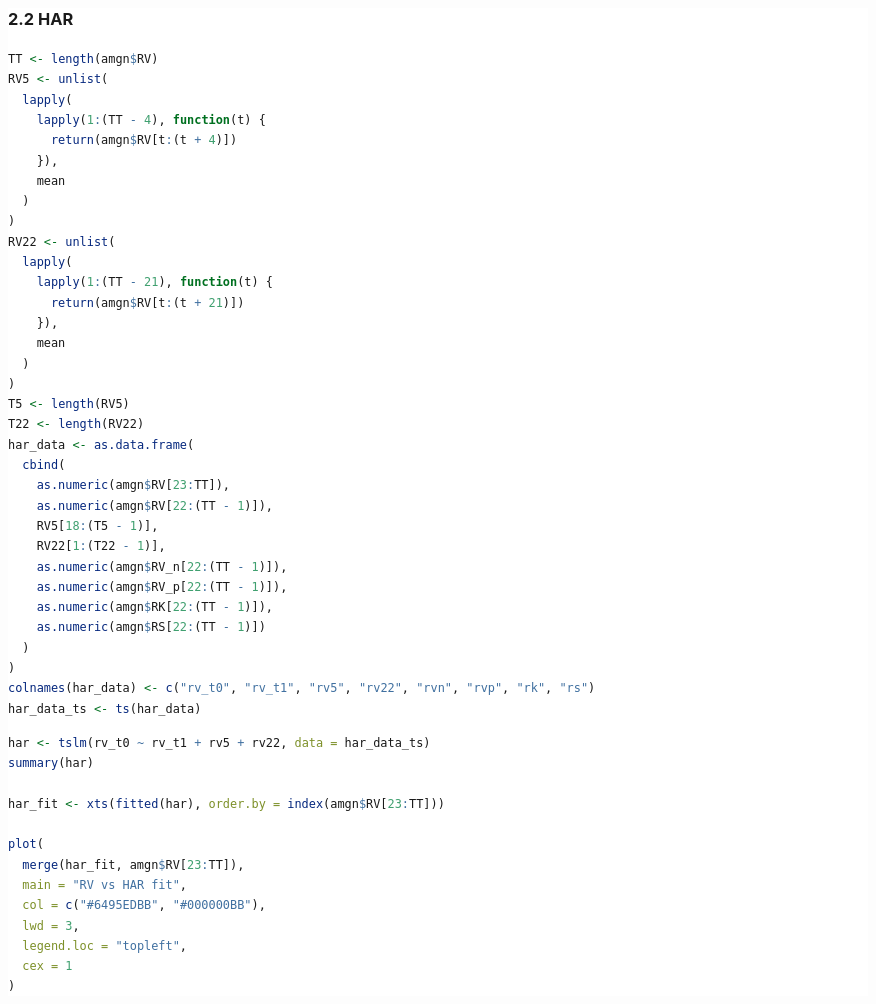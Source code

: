 ### 2.2 HAR



```R
TT <- length(amgn$RV)
RV5 <- unlist(
  lapply(
    lapply(1:(TT - 4), function(t) {
      return(amgn$RV[t:(t + 4)])
    }),
    mean
  )
)
RV22 <- unlist(
  lapply(
    lapply(1:(TT - 21), function(t) {
      return(amgn$RV[t:(t + 21)])
    }),
    mean
  )
)
T5 <- length(RV5)
T22 <- length(RV22)
har_data <- as.data.frame(
  cbind(
    as.numeric(amgn$RV[23:TT]),
    as.numeric(amgn$RV[22:(TT - 1)]),
    RV5[18:(T5 - 1)],
    RV22[1:(T22 - 1)],
    as.numeric(amgn$RV_n[22:(TT - 1)]),
    as.numeric(amgn$RV_p[22:(TT - 1)]),
    as.numeric(amgn$RK[22:(TT - 1)]),
    as.numeric(amgn$RS[22:(TT - 1)])
  )
)
colnames(har_data) <- c("rv_t0", "rv_t1", "rv5", "rv22", "rvn", "rvp", "rk", "rs")
har_data_ts <- ts(har_data)
```


```R
har <- tslm(rv_t0 ~ rv_t1 + rv5 + rv22, data = har_data_ts)
summary(har)

har_fit <- xts(fitted(har), order.by = index(amgn$RV[23:TT]))

plot(
  merge(har_fit, amgn$RV[23:TT]),
  main = "RV vs HAR fit",
  col = c("#6495EDBB", "#000000BB"),
  lwd = 3,
  legend.loc = "topleft",
  cex = 1
)
```
